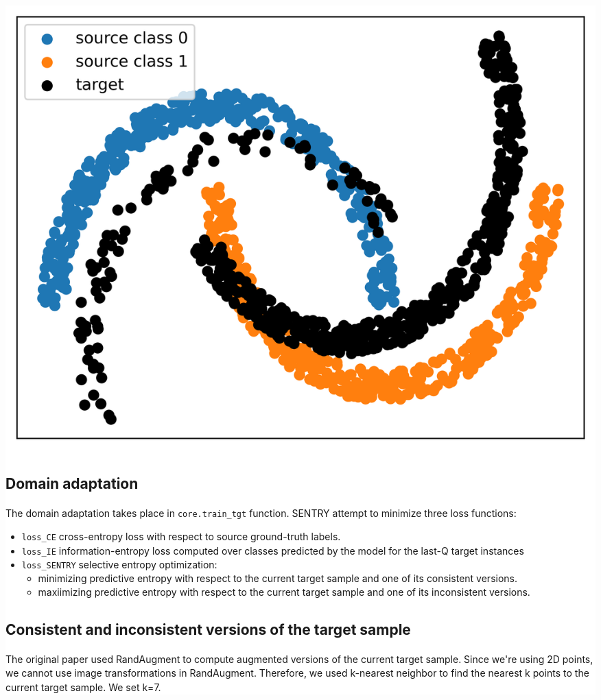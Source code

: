   <img width="1200" src=dataset.png>
</p>

## Domain adaptation
The domain adaptation takes place in `core.train_tgt` function. SENTRY attempt to minimize three loss functions:

- `loss_CE` cross-entropy loss with respect to source ground-truth labels.
- `loss_IE` information-entropy loss computed over classes predicted by the model for the last-Q target instances
- `loss_SENTRY` selective entropy optimization:
	- minimizing predictive entropy with respect to the current target sample and one of its consistent versions.
	- maxiimizing predictive entropy with respect to the current target sample and one of its inconsistent versions.

## Consistent and inconsistent versions	of the target sample
The original paper used RandAugment to compute augmented versions of the current target sample. Since we're using 2D points, we cannot use image transformations in RandAugment. Therefore, we used k-nearest neighbor to find the nearest k points to the current target sample. We set k=7.
